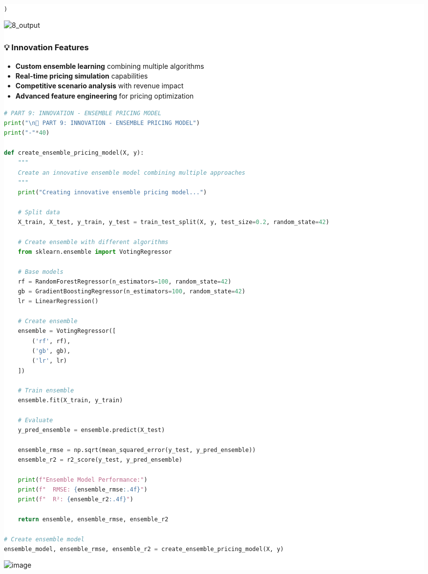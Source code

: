```python
)
```
<img width="1180" height="645" alt="8_output" src="https://github.com/user-attachments/assets/cf3e83f9-f0fa-4219-a168-9fdf9b549fc7" />

### 💡 Innovation Features
- **Custom ensemble learning** combining multiple algorithms
- **Real-time pricing simulation** capabilities
- **Competitive scenario analysis** with revenue impact
- **Advanced feature engineering** for pricing optimization

```python
# PART 9: INNOVATION - ENSEMBLE PRICING MODEL
print("\n🚀 PART 9: INNOVATION - ENSEMBLE PRICING MODEL")
print("-"*40)

def create_ensemble_pricing_model(X, y):
    """
    Create an innovative ensemble model combining multiple approaches
    """
    print("Creating innovative ensemble pricing model...")

    # Split data
    X_train, X_test, y_train, y_test = train_test_split(X, y, test_size=0.2, random_state=42)

    # Create ensemble with different algorithms
    from sklearn.ensemble import VotingRegressor

    # Base models
    rf = RandomForestRegressor(n_estimators=100, random_state=42)
    gb = GradientBoostingRegressor(n_estimators=100, random_state=42)
    lr = LinearRegression()

    # Create ensemble
    ensemble = VotingRegressor([
        ('rf', rf),
        ('gb', gb),
        ('lr', lr)
    ])

    # Train ensemble
    ensemble.fit(X_train, y_train)

    # Evaluate
    y_pred_ensemble = ensemble.predict(X_test)

    ensemble_rmse = np.sqrt(mean_squared_error(y_test, y_pred_ensemble))
    ensemble_r2 = r2_score(y_test, y_pred_ensemble)

    print(f"Ensemble Model Performance:")
    print(f"  RMSE: {ensemble_rmse:.4f}")
    print(f"  R²: {ensemble_r2:.4f}")

    return ensemble, ensemble_rmse, ensemble_r2

# Create ensemble model
ensemble_model, ensemble_rmse, ensemble_r2 = create_ensemble_pricing_model(X, y)

```
<img width="873" height="190" alt="image" src="https://github.com/user-attachments/assets/60bfef87-0bcb-4d31-a8b6-79f9d0da0b11" />
